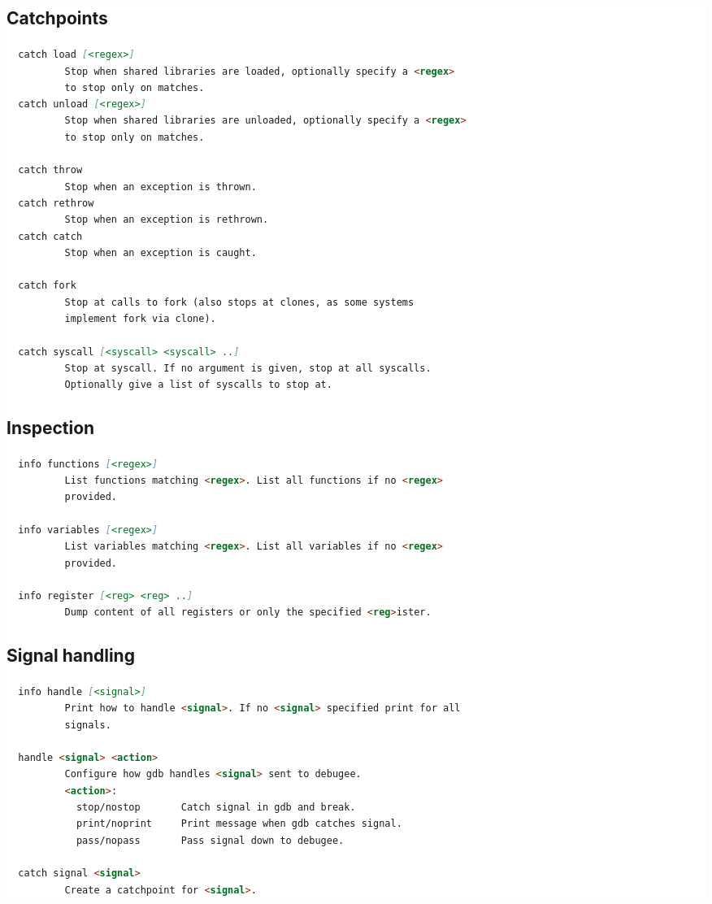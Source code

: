 ## Catchpoints
```markdown
  catch load [<regex>]
          Stop when shared libraries are loaded, optionally specify a <regex>
          to stop only on matches.
  catch unload [<regex>]
          Stop when shared libraries are unloaded, optionally specify a <regex>
          to stop only on matches.

  catch throw
          Stop when an exception is thrown.
  catch rethrow
          Stop when an exception is rethrown.
  catch catch
          Stop when an exception is caught.

  catch fork
          Stop at calls to fork (also stops at clones, as some systems
          implement fork via clone).

  catch syscall [<syscall> <syscall> ..]
          Stop at syscall. If no argument is given, stop at all syscalls.
          Optionally give a list of syscalls to stop at.
```

## Inspection
```markdown
  info functions [<regex>]
          List functions matching <regex>. List all functions if no <regex>
          provided.

  info variables [<regex>]
          List variables matching <regex>. List all variables if no <regex>
          provided.

  info register [<reg> <reg> ..]
          Dump content of all registers or only the specified <reg>ister.
```

## Signal handling
```markdown
  info handle [<signal>]
          Print how to handle <signal>. If no <signal> specified print for all
          signals.

  handle <signal> <action>
          Configure how gdb handles <signal> sent to debugee.
          <action>:
            stop/nostop       Catch signal in gdb and break.
            print/noprint     Print message when gdb catches signal.
            pass/nopass       Pass signal down to debugee.

  catch signal <signal>
          Create a catchpoint for <signal>.
```


[gdb-convenience-vars]: https://sourceware.org/gdb/onlinedocs/gdb/Convenience-Vars.html#Convenience-Vars